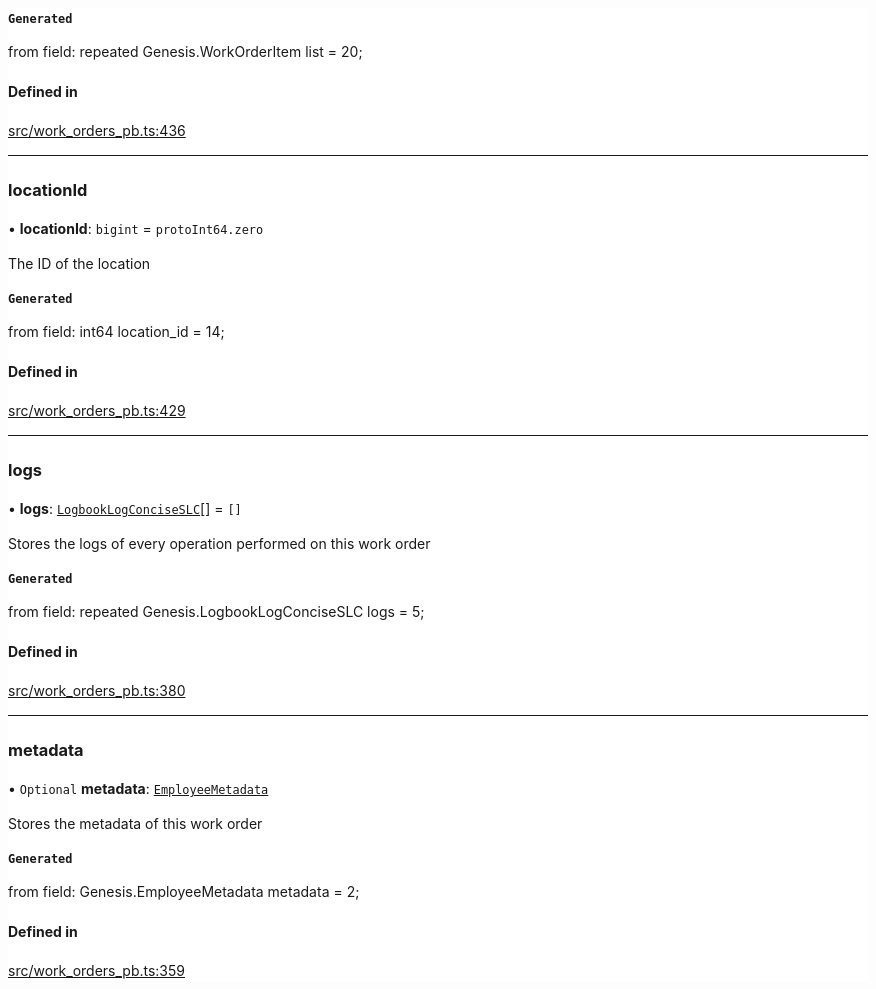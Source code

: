 **`Generated`**

from field: repeated Genesis.WorkOrderItem list = 20;

#### Defined in

[src/work_orders_pb.ts:436](https://github.com/Unaxiom/genesis-ts-sdk/blob/a265138/src/work_orders_pb.ts#L436)

___

### locationId

• **locationId**: `bigint` = `protoInt64.zero`

The ID of the location

**`Generated`**

from field: int64 location_id = 14;

#### Defined in

[src/work_orders_pb.ts:429](https://github.com/Unaxiom/genesis-ts-sdk/blob/a265138/src/work_orders_pb.ts#L429)

___

### logs

• **logs**: [`LogbookLogConciseSLC`](LogbookLogConciseSLC.md)[] = `[]`

Stores the logs of every operation performed on this work order

**`Generated`**

from field: repeated Genesis.LogbookLogConciseSLC logs = 5;

#### Defined in

[src/work_orders_pb.ts:380](https://github.com/Unaxiom/genesis-ts-sdk/blob/a265138/src/work_orders_pb.ts#L380)

___

### metadata

• `Optional` **metadata**: [`EmployeeMetadata`](EmployeeMetadata.md)

Stores the metadata of this work order

**`Generated`**

from field: Genesis.EmployeeMetadata metadata = 2;

#### Defined in

[src/work_orders_pb.ts:359](https://github.com/Unaxiom/genesis-ts-sdk/blob/a265138/src/work_orders_pb.ts#L359)
